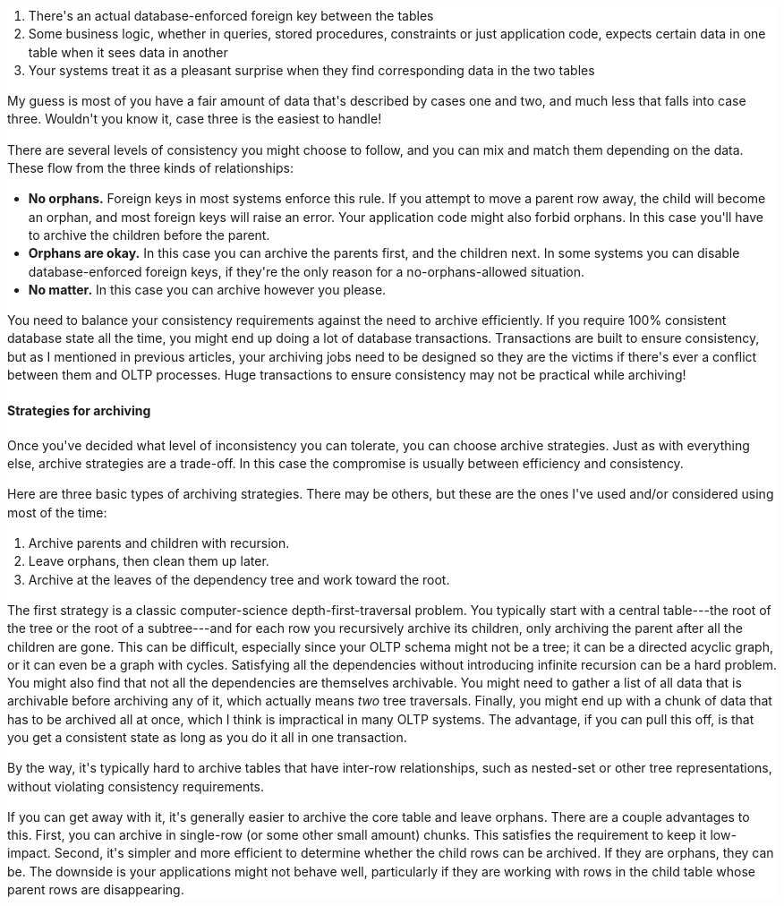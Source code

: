 1.  There's an actual database-enforced foreign key between the tables
2.  Some business logic, whether in queries, stored procedures, constraints or just application code, expects certain data in one table when it sees data in another
3.  Your systems treat it as a pleasant surprise when they find corresponding data in the two tables

My guess is most of you have a fair amount of data that's described by cases one and two, and much less that falls into case three. Wouldn't you know it, case three is the easiest to handle!

There are several levels of consistency you might choose to follow, and you can mix and match them depending on the data. These flow from the three kinds of relationships:

*   **No orphans.** Foreign keys in most systems enforce this rule. If you attempt to move a parent row away, the child will become an orphan, and most foreign keys will raise an error. Your application code might also forbid orphans. In this case you'll have to archive the children before the parent.
*   **Orphans are okay.** In this case you can archive the parents first, and the children next. In some systems you can disable database-enforced foreign keys, if they're the only reason for a no-orphans-allowed situation.
*   **No matter.** In this case you can archive however you please.

You need to balance your consistency requirements against the need to archive efficiently. If you require 100% consistent database state all the time, you might end up doing a lot of database transactions. Transactions are built to ensure consistency, but as I mentioned in previous articles, your archiving jobs need to be designed so they are the victims if there's ever a conflict between them and OLTP processes. Huge transactions to ensure consistency may not be practical while archiving!

#### Strategies for archiving

Once you've decided what level of inconsistency you can tolerate, you can choose archive strategies. Just as with everything else, archive strategies are a trade-off. In this case the compromise is usually between efficiency and consistency.

Here are three basic types of archiving strategies. There may be others, but these are the ones I've used and/or considered using most of the time:

1.  Archive parents and children with recursion.
2.  Leave orphans, then clean them up later.
3.  Archive at the leaves of the dependency tree and work toward the root.

The first strategy is a classic computer-science depth-first-traversal problem. You typically start with a central table---the root of the tree or the root of a subtree---and for each row you recursively archive its children, only archiving the parent after all the children are gone. This can be difficult, especially since your OLTP schema might not be a tree; it can be a directed acyclic graph, or it can even be a graph with cycles. Satisfying all the dependencies without introducing infinite recursion can be a hard problem. You might also find that not all the dependencies are themselves archivable. You might need to gather a list of all data that is archivable before archiving any of it, which actually means *two* tree traversals. Finally, you might end up with a chunk of data that has to be archived all at once, which I think is impractical in many OLTP systems. The advantage, if you can pull this off, is that you get a consistent state as long as you do it all in one transaction.

By the way, it's typically hard to archive tables that have inter-row relationships, such as nested-set or other tree representations, without violating consistency requirements.

If you can get away with it, it's generally easier to archive the core table and leave orphans. There are a couple advantages to this. First, you can archive in single-row (or some other small amount) chunks. This satisfies the requirement to keep it low-impact. Second, it's simpler and more efficient to determine whether the child rows can be archived. If they are orphans, they can be. The downside is your applications might not behave well, particularly if they are working with rows in the child table whose parent rows are disappearing.
